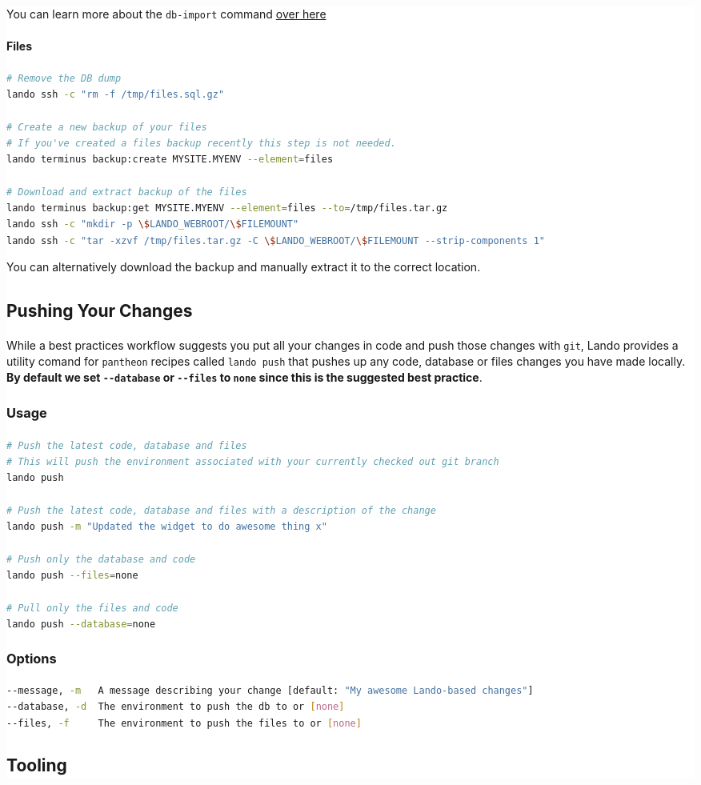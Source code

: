 You can learn more about the `db-import` command [over here](./db-import.md)

#### Files

```bash
# Remove the DB dump
lando ssh -c "rm -f /tmp/files.sql.gz"

# Create a new backup of your files
# If you've created a files backup recently this step is not needed.
lando terminus backup:create MYSITE.MYENV --element=files

# Download and extract backup of the files
lando terminus backup:get MYSITE.MYENV --element=files --to=/tmp/files.tar.gz
lando ssh -c "mkdir -p \$LANDO_WEBROOT/\$FILEMOUNT"
lando ssh -c "tar -xzvf /tmp/files.tar.gz -C \$LANDO_WEBROOT/\$FILEMOUNT --strip-components 1"
```

You can alternatively download the backup and manually extract it to the correct location.

Pushing Your Changes
--------------------

While a best practices workflow suggests you put all your changes in code and push those changes with `git`, Lando provides a utility comand for `pantheon` recipes called `lando push` that pushes up any code, database or files changes you have made locally. **By default we set `--database` or `--files` to `none` since this is the suggested best practice**.

### Usage

```bash
# Push the latest code, database and files
# This will push the environment associated with your currently checked out git branch
lando push

# Push the latest code, database and files with a description of the change
lando push -m "Updated the widget to do awesome thing x"

# Push only the database and code
lando push --files=none

# Pull only the files and code
lando push --database=none
```

### Options

```bash
--message, -m   A message describing your change [default: "My awesome Lando-based changes"]
--database, -d  The environment to push the db to or [none]
--files, -f     The environment to push the files to or [none]
```

Tooling
-------
